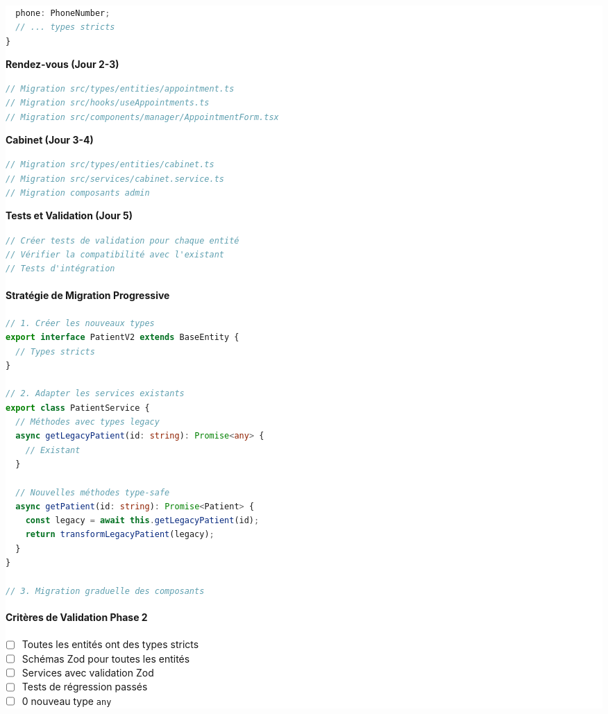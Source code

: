 ```typescript
  phone: PhoneNumber;
  // ... types stricts
}
```

**Rendez-vous (Jour 2-3)**
```typescript
// Migration src/types/entities/appointment.ts
// Migration src/hooks/useAppointments.ts
// Migration src/components/manager/AppointmentForm.tsx
```

**Cabinet (Jour 3-4)**
```typescript
// Migration src/types/entities/cabinet.ts
// Migration src/services/cabinet.service.ts
// Migration composants admin
```

**Tests et Validation (Jour 5)**
```typescript
// Créer tests de validation pour chaque entité
// Vérifier la compatibilité avec l'existant
// Tests d'intégration
```

#### Stratégie de Migration Progressive

```typescript
// 1. Créer les nouveaux types
export interface PatientV2 extends BaseEntity {
  // Types stricts
}

// 2. Adapter les services existants
export class PatientService {
  // Méthodes avec types legacy
  async getLegacyPatient(id: string): Promise<any> {
    // Existant
  }
  
  // Nouvelles méthodes type-safe
  async getPatient(id: string): Promise<Patient> {
    const legacy = await this.getLegacyPatient(id);
    return transformLegacyPatient(legacy);
  }
}

// 3. Migration graduelle des composants
```

#### Critères de Validation Phase 2
- [ ] Toutes les entités ont des types stricts
- [ ] Schémas Zod pour toutes les entités
- [ ] Services avec validation Zod
- [ ] Tests de régression passés
- [ ] 0 nouveau type `any`

